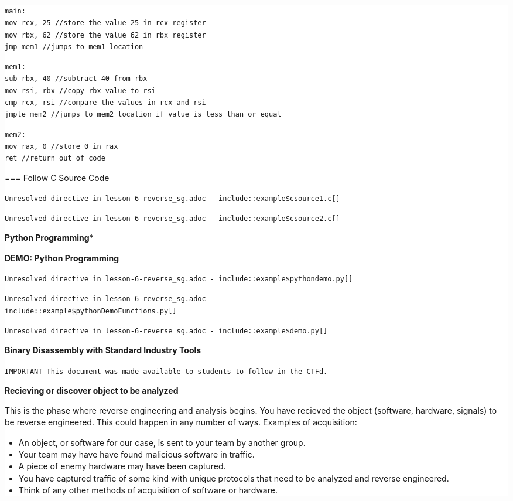 ```
main:
mov rcx, 25 //store the value 25 in rcx register
mov rbx, 62 //store the value 62 in rbx register
jmp mem1 //jumps to mem1 location
```
```
mem1:
sub rbx, 40 //subtract 40 from rbx
mov rsi, rbx //copy rbx value to rsi
cmp rcx, rsi //compare the values in rcx and rsi
jmple mem2 //jumps to mem2 location if value is less than or equal
```
```
mem2:
mov rax, 0 //store 0 in rax
ret //return out of code
```
=== Follow C Source Code

```
Unresolved directive in lesson-6-reverse_sg.adoc - include::example$csource1.c[]
```
```
Unresolved directive in lesson-6-reverse_sg.adoc - include::example$csource2.c[]
```
**Python Programming***

**DEMO: Python Programming**

```
Unresolved directive in lesson-6-reverse_sg.adoc - include::example$pythondemo.py[]
```
```
Unresolved directive in lesson-6-reverse_sg.adoc -
include::example$pythonDemoFunctions.py[]
```
```
Unresolved directive in lesson-6-reverse_sg.adoc - include::example$demo.py[]
```
**Binary Disassembly with Standard Industry Tools**

```
IMPORTANT This document was made available to students to follow in the CTFd.
```
**Recieving or discover object to be analyzed**


This is the phase where reverse engineering and analysis begins. You have recieved the object
(software, hardware, signals) to be reverse engineered. This could happen in any number of ways.
Examples of acquisition:

- An object, or software for our case, is sent to your team by another group.
- Your team may have have found malicious software in traffic.
- A piece of enemy hardware may have been captured.
- You have captured traffic of some kind with unique protocols that need to be analyzed and
    reverse engineered.
- Think of any other methods of acquisition of software or hardware.
